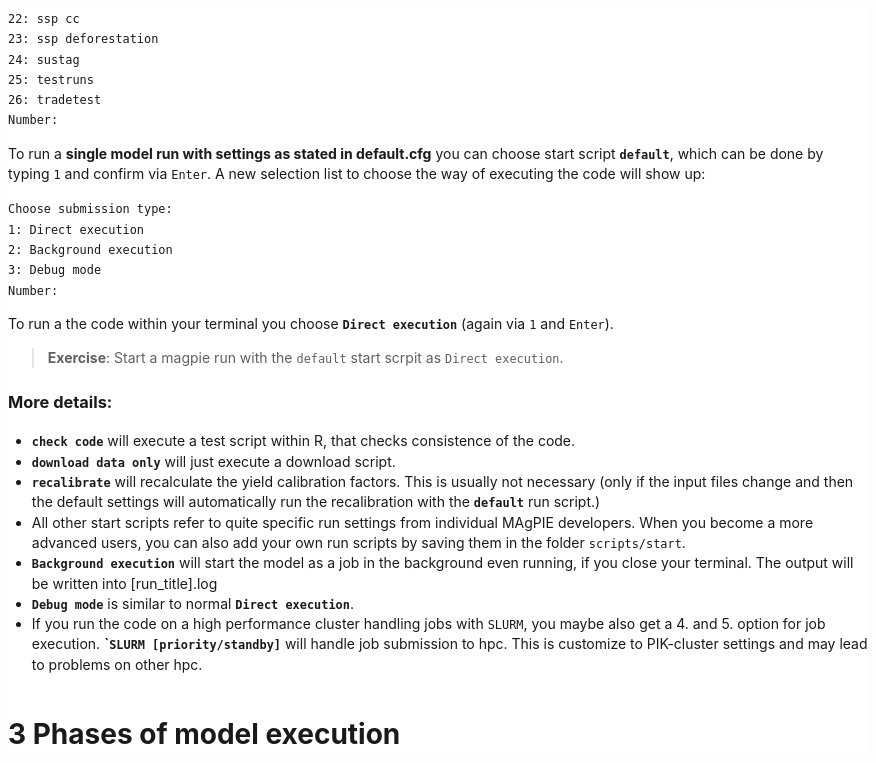 ``` bash
22: ssp cc
23: ssp deforestation
24: sustag
25: testruns
26: tradetest
Number:
```

To run a **single model run with settings as stated in default.cfg** you
can choose start script **`default`**, which can be done by typing `1`
and confirm via `Enter`. A new selection list to choose the way of
executing the code will show up:

``` bash
Choose submission type:
1: Direct execution
2: Background execution
3: Debug mode
Number:
```

To run a the code within your terminal you choose **`Direct execution`**
(again via `1` and `Enter`).

> **Exercise**: Start a magpie run with the `default` start scrpit as
> `Direct execution`.

### More details:

  - **`check code`** will execute a test script within R, that checks
    consistence of the code.
  - **`download data only`** will just execute a download script.
  - **`recalibrate`** will recalculate the yield calibration factors.
    This is usually not necessary (only if the input files change and
    then the default settings will automatically run the recalibration
    with the **`default`** run script.)
  - All other start scripts refer to quite specific run settings from
    individual MAgPIE developers. When you become a more advanced users,
    you can also add your own run scripts by saving them in the folder
    `scripts/start`.
  - **`Background execution`** will start the model as a job in the
    background even running, if you close your terminal. The output will
    be written into \[run\_title\].log
  - **`Debug mode`** is similar to normal **`Direct execution`**.
  - If you run the code on a high performance cluster handling jobs with
    `SLURM`, you maybe also get a 4. and 5. option for job execution.
    **\``SLURM [priority/standby]`** will handle job submission to hpc.
    This is customize to PIK-cluster settings and may lead to problems
    on other hpc.

# 3 Phases of model execution
